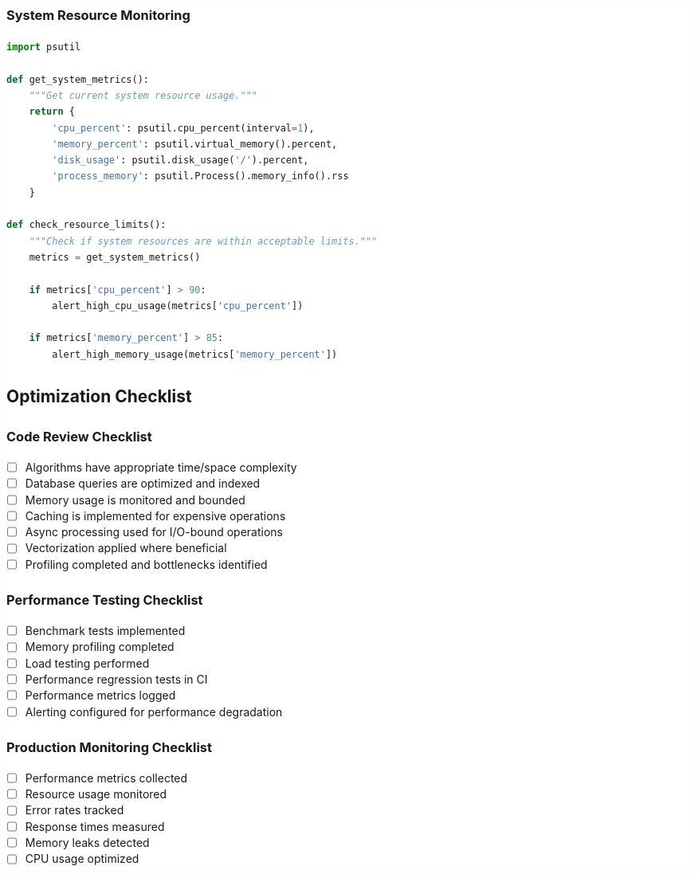 ### System Resource Monitoring
```python
import psutil

def get_system_metrics():
    """Get current system resource usage."""
    return {
        'cpu_percent': psutil.cpu_percent(interval=1),
        'memory_percent': psutil.virtual_memory().percent,
        'disk_usage': psutil.disk_usage('/').percent,
        'process_memory': psutil.Process().memory_info().rss
    }

def check_resource_limits():
    """Check if system resources are within acceptable limits."""
    metrics = get_system_metrics()

    if metrics['cpu_percent'] > 90:
        alert_high_cpu_usage(metrics['cpu_percent'])

    if metrics['memory_percent'] > 85:
        alert_high_memory_usage(metrics['memory_percent'])
```

## Optimization Checklist

### Code Review Checklist
- [ ] Algorithms have appropriate time/space complexity
- [ ] Database queries are optimized and indexed
- [ ] Memory usage is monitored and bounded
- [ ] Caching is implemented for expensive operations
- [ ] Async processing used for I/O-bound operations
- [ ] Vectorization applied where beneficial
- [ ] Profiling completed and bottlenecks identified

### Performance Testing Checklist
- [ ] Benchmark tests implemented
- [ ] Memory profiling completed
- [ ] Load testing performed
- [ ] Performance regression tests in CI
- [ ] Performance metrics logged
- [ ] Alerting configured for performance degradation

### Production Monitoring Checklist
- [ ] Performance metrics collected
- [ ] Resource usage monitored
- [ ] Error rates tracked
- [ ] Response times measured
- [ ] Memory leaks detected
- [ ] CPU usage optimized
